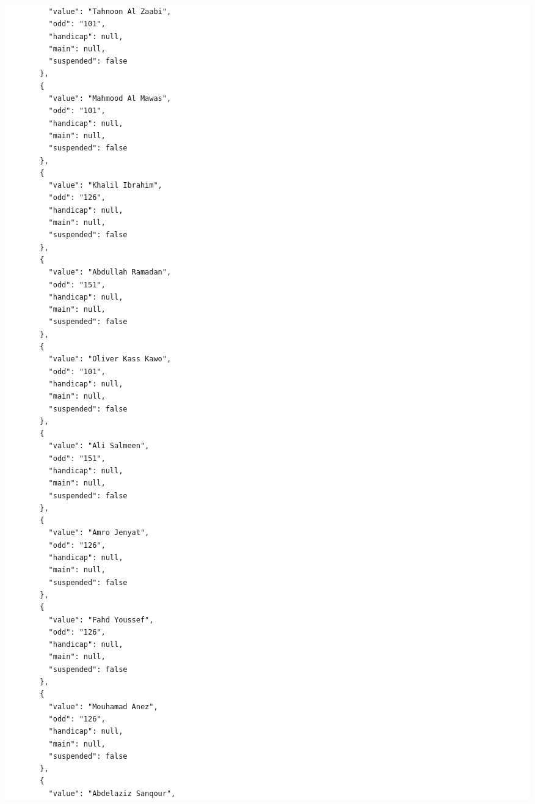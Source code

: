               "value": "Tahnoon Al Zaabi",
              "odd": "101",
              "handicap": null,
              "main": null,
              "suspended": false
            },
            {
              "value": "Mahmood Al Mawas",
              "odd": "101",
              "handicap": null,
              "main": null,
              "suspended": false
            },
            {
              "value": "Khalil Ibrahim",
              "odd": "126",
              "handicap": null,
              "main": null,
              "suspended": false
            },
            {
              "value": "Abdullah Ramadan",
              "odd": "151",
              "handicap": null,
              "main": null,
              "suspended": false
            },
            {
              "value": "Oliver Kass Kawo",
              "odd": "101",
              "handicap": null,
              "main": null,
              "suspended": false
            },
            {
              "value": "Ali Salmeen",
              "odd": "151",
              "handicap": null,
              "main": null,
              "suspended": false
            },
            {
              "value": "Amro Jenyat",
              "odd": "126",
              "handicap": null,
              "main": null,
              "suspended": false
            },
            {
              "value": "Fahd Youssef",
              "odd": "126",
              "handicap": null,
              "main": null,
              "suspended": false
            },
            {
              "value": "Mouhamad Anez",
              "odd": "126",
              "handicap": null,
              "main": null,
              "suspended": false
            },
            {
              "value": "Abdelaziz Sanqour",